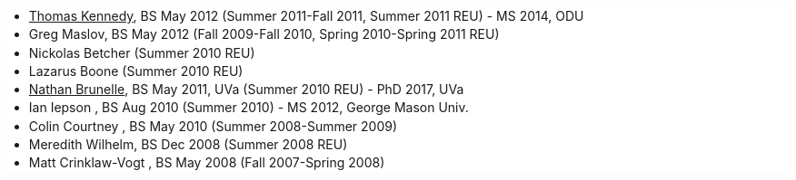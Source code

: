 * [Thomas Kennedy](https://www.cs.odu.edu/~tkennedy/), BS May 2012 (Summer 2011-Fall 2011, Summer 2011 REU) - MS 2014, ODU
* Greg Maslov, BS May 2012 (Fall 2009-Fall 2010, Spring 2010-Spring 2011 REU)
* Nickolas Betcher (Summer 2010 REU)
* Lazarus Boone (Summer 2010 REU)
* [Nathan Brunelle](http://www.cs.virginia.edu/~njb2b/), BS May 2011, UVa (Summer 2010 REU) - PhD 2017, UVa
* Ian Iepson <a href="https://www.linkedin.com/in/ian-iepson/" target="_blank"><i class="fab fa-fw fa-linkedin" style="color: {{ page.linkedin-color }}"></i></a>, BS Aug 2010 (Summer 2010) - MS 2012, George Mason Univ.
* Colin Courtney <a href="https://www.linkedin.com/in/colin-courtney-b698901a/" target="_blank"><i class="fab fa-fw fa-linkedin" style="color: {{ page.linkedin-color }}"></i></a>, BS May 2010 (Summer 2008-Summer 2009)
* Meredith Wilhelm, BS Dec 2008 (Summer 2008 REU)
* Matt Crinklaw-Vogt <a href="https://www.linkedin.com/in/mattcrinklawvogt/" target="_blank"><i class="fab fa-fw fa-linkedin" style="color: {{ page.linkedin-color }}"></i></a>, BS May 2008 (Fall 2007-Spring 2008)
